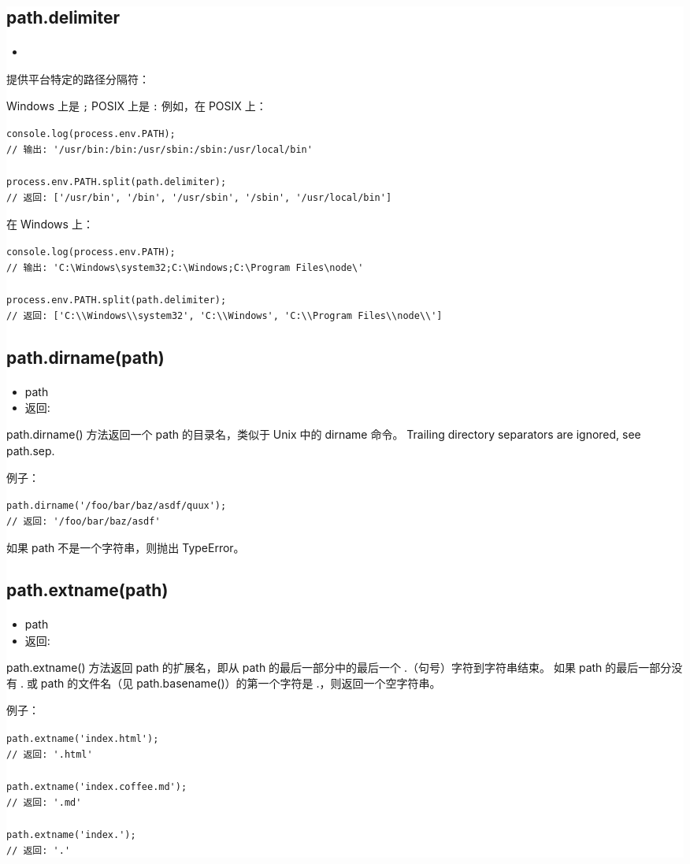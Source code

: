 ## path.delimiter

- <string>
提供平台特定的路径分隔符：

Windows 上是 `;`
POSIX 上是 `:`
例如，在 POSIX 上：

    console.log(process.env.PATH);
    // 输出: '/usr/bin:/bin:/usr/sbin:/sbin:/usr/local/bin'

    process.env.PATH.split(path.delimiter);
    // 返回: ['/usr/bin', '/bin', '/usr/sbin', '/sbin', '/usr/local/bin']

在 Windows 上：

    console.log(process.env.PATH);
    // 输出: 'C:\Windows\system32;C:\Windows;C:\Program Files\node\'

    process.env.PATH.split(path.delimiter);
    // 返回: ['C:\\Windows\\system32', 'C:\\Windows', 'C:\\Program Files\\node\\']

## path.dirname(path)

- path <string>
- 返回: <string>

path.dirname() 方法返回一个 path 的目录名，类似于 Unix 中的 dirname 命令。 Trailing directory separators are ignored, see path.sep.

例子：

    path.dirname('/foo/bar/baz/asdf/quux');
    // 返回: '/foo/bar/baz/asdf'

如果 path 不是一个字符串，则抛出 TypeError。

## path.extname(path)

- path <string>
- 返回: <string>

path.extname() 方法返回 path 的扩展名，即从 path 的最后一部分中的最后一个 .（句号）字符到字符串结束。 如果 path 的最后一部分没有 . 或 path 的文件名（见 path.basename()）的第一个字符是 .，则返回一个空字符串。

例子：

    path.extname('index.html');
    // 返回: '.html'

    path.extname('index.coffee.md');
    // 返回: '.md'

    path.extname('index.');
    // 返回: '.'
